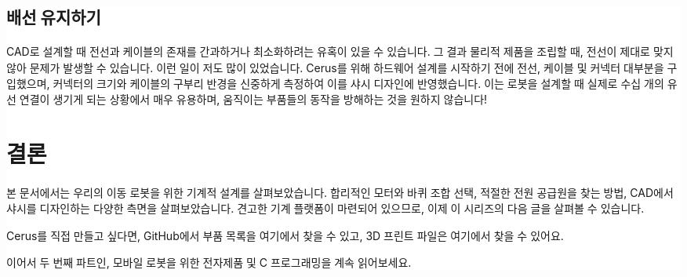 <script>
     (adsbygoogle = window.adsbygoogle || []).push({});
</script>

## 배선 유지하기

CAD로 설계할 때 전선과 케이블의 존재를 간과하거나 최소화하려는 유혹이 있을 수 있습니다. 그 결과 물리적 제품을 조립할 때, 전선이 제대로 맞지 않아 문제가 발생할 수 있습니다. 이런 일이 저도 많이 있었습니다. Cerus를 위해 하드웨어 설계를 시작하기 전에 전선, 케이블 및 커넥터 대부분을 구입했으며, 커넥터의 크기와 케이블의 구부리 반경을 신중하게 측정하여 이를 샤시 디자인에 반영했습니다. 이는 로봇을 설계할 때 실제로 수십 개의 유선 연결이 생기게 되는 상황에서 매우 유용하며, 움직이는 부품들의 동작을 방해하는 것을 원하지 않습니다!

# 결론

본 문서에서는 우리의 이동 로봇을 위한 기계적 설계를 살펴보았습니다. 합리적인 모터와 바퀴 조합 선택, 적절한 전원 공급원을 찾는 방법, CAD에서 샤시를 디자인하는 다양한 측면을 살펴보았습니다. 견고한 기계 플랫폼이 마련되어 있으므로, 이제 이 시리즈의 다음 글을 살펴볼 수 있습니다.



<ins class="adsbygoogle"
     style="display:block"
     data-ad-client="ca-pub-4877378276818686"
     data-ad-slot="1107185301"
     data-ad-format="auto"
     data-full-width-responsive="true"></ins>

<script>
     (adsbygoogle = window.adsbygoogle || []).push({});
</script>

Cerus를 직접 만들고 싶다면, GitHub에서 부품 목록을 여기에서 찾을 수 있고, 3D 프린트 파일은 여기에서 찾을 수 있어요.

이어서 두 번째 파트인, 모바일 로봇을 위한 전자제품 및 C 프로그래밍을 계속 읽어보세요.
